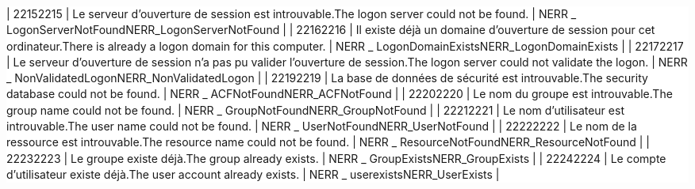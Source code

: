 | <span data-ttu-id="49e74-340">2215</span><span class="sxs-lookup"><span data-stu-id="49e74-340">2215</span></span> | <span data-ttu-id="49e74-341">Le serveur d’ouverture de session est introuvable.</span><span class="sxs-lookup"><span data-stu-id="49e74-341">The logon server could not be found.</span></span>                                                                                                                                                                           | <span data-ttu-id="49e74-342">NERR \_ LogonServerNotFound</span><span class="sxs-lookup"><span data-stu-id="49e74-342">NERR\_LogonServerNotFound</span></span>          |
| <span data-ttu-id="49e74-343">2216</span><span class="sxs-lookup"><span data-stu-id="49e74-343">2216</span></span> | <span data-ttu-id="49e74-344">Il existe déjà un domaine d’ouverture de session pour cet ordinateur.</span><span class="sxs-lookup"><span data-stu-id="49e74-344">There is already a logon domain for this computer.</span></span>                                                                                                                                                             | <span data-ttu-id="49e74-345">NERR \_ LogonDomainExists</span><span class="sxs-lookup"><span data-stu-id="49e74-345">NERR\_LogonDomainExists</span></span>            |
| <span data-ttu-id="49e74-346">2217</span><span class="sxs-lookup"><span data-stu-id="49e74-346">2217</span></span> | <span data-ttu-id="49e74-347">Le serveur d’ouverture de session n’a pas pu valider l’ouverture de session.</span><span class="sxs-lookup"><span data-stu-id="49e74-347">The logon server could not validate the logon.</span></span>                                                                                                                                                                 | <span data-ttu-id="49e74-348">NERR \_ NonValidatedLogon</span><span class="sxs-lookup"><span data-stu-id="49e74-348">NERR\_NonValidatedLogon</span></span>            |
| <span data-ttu-id="49e74-349">2219</span><span class="sxs-lookup"><span data-stu-id="49e74-349">2219</span></span> | <span data-ttu-id="49e74-350">La base de données de sécurité est introuvable.</span><span class="sxs-lookup"><span data-stu-id="49e74-350">The security database could not be found.</span></span>                                                                                                                                                                      | <span data-ttu-id="49e74-351">NERR \_ ACFNotFound</span><span class="sxs-lookup"><span data-stu-id="49e74-351">NERR\_ACFNotFound</span></span>                  |
| <span data-ttu-id="49e74-352">2220</span><span class="sxs-lookup"><span data-stu-id="49e74-352">2220</span></span> | <span data-ttu-id="49e74-353">Le nom du groupe est introuvable.</span><span class="sxs-lookup"><span data-stu-id="49e74-353">The group name could not be found.</span></span>                                                                                                                                                                             | <span data-ttu-id="49e74-354">NERR \_ GroupNotFound</span><span class="sxs-lookup"><span data-stu-id="49e74-354">NERR\_GroupNotFound</span></span>                |
| <span data-ttu-id="49e74-355">2221</span><span class="sxs-lookup"><span data-stu-id="49e74-355">2221</span></span> | <span data-ttu-id="49e74-356">Le nom d’utilisateur est introuvable.</span><span class="sxs-lookup"><span data-stu-id="49e74-356">The user name could not be found.</span></span>                                                                                                                                                                              | <span data-ttu-id="49e74-357">NERR \_ UserNotFound</span><span class="sxs-lookup"><span data-stu-id="49e74-357">NERR\_UserNotFound</span></span>                 |
| <span data-ttu-id="49e74-358">2222</span><span class="sxs-lookup"><span data-stu-id="49e74-358">2222</span></span> | <span data-ttu-id="49e74-359">Le nom de la ressource est introuvable.</span><span class="sxs-lookup"><span data-stu-id="49e74-359">The resource name could not be found.</span></span>                                                                                                                                                                          | <span data-ttu-id="49e74-360">NERR \_ ResourceNotFound</span><span class="sxs-lookup"><span data-stu-id="49e74-360">NERR\_ResourceNotFound</span></span>             |
| <span data-ttu-id="49e74-361">2223</span><span class="sxs-lookup"><span data-stu-id="49e74-361">2223</span></span> | <span data-ttu-id="49e74-362">Le groupe existe déjà.</span><span class="sxs-lookup"><span data-stu-id="49e74-362">The group already exists.</span></span>                                                                                                                                                                                      | <span data-ttu-id="49e74-363">NERR \_ GroupExists</span><span class="sxs-lookup"><span data-stu-id="49e74-363">NERR\_GroupExists</span></span>                  |
| <span data-ttu-id="49e74-364">2224</span><span class="sxs-lookup"><span data-stu-id="49e74-364">2224</span></span> | <span data-ttu-id="49e74-365">Le compte d’utilisateur existe déjà.</span><span class="sxs-lookup"><span data-stu-id="49e74-365">The user account already exists.</span></span>                                                                                                                                                                               | <span data-ttu-id="49e74-366">NERR \_ userexists</span><span class="sxs-lookup"><span data-stu-id="49e74-366">NERR\_UserExists</span></span>                   |